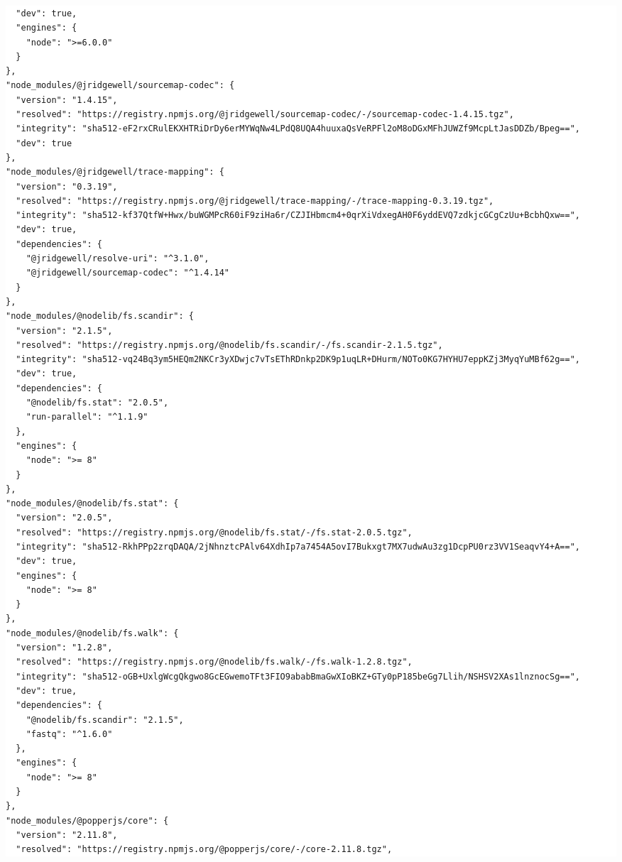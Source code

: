       "dev": true,
      "engines": {
        "node": ">=6.0.0"
      }
    },
    "node_modules/@jridgewell/sourcemap-codec": {
      "version": "1.4.15",
      "resolved": "https://registry.npmjs.org/@jridgewell/sourcemap-codec/-/sourcemap-codec-1.4.15.tgz",
      "integrity": "sha512-eF2rxCRulEKXHTRiDrDy6erMYWqNw4LPdQ8UQA4huuxaQsVeRPFl2oM8oDGxMFhJUWZf9McpLtJasDDZb/Bpeg==",
      "dev": true
    },
    "node_modules/@jridgewell/trace-mapping": {
      "version": "0.3.19",
      "resolved": "https://registry.npmjs.org/@jridgewell/trace-mapping/-/trace-mapping-0.3.19.tgz",
      "integrity": "sha512-kf37QtfW+Hwx/buWGMPcR60iF9ziHa6r/CZJIHbmcm4+0qrXiVdxegAH0F6yddEVQ7zdkjcGCgCzUu+BcbhQxw==",
      "dev": true,
      "dependencies": {
        "@jridgewell/resolve-uri": "^3.1.0",
        "@jridgewell/sourcemap-codec": "^1.4.14"
      }
    },
    "node_modules/@nodelib/fs.scandir": {
      "version": "2.1.5",
      "resolved": "https://registry.npmjs.org/@nodelib/fs.scandir/-/fs.scandir-2.1.5.tgz",
      "integrity": "sha512-vq24Bq3ym5HEQm2NKCr3yXDwjc7vTsEThRDnkp2DK9p1uqLR+DHurm/NOTo0KG7HYHU7eppKZj3MyqYuMBf62g==",
      "dev": true,
      "dependencies": {
        "@nodelib/fs.stat": "2.0.5",
        "run-parallel": "^1.1.9"
      },
      "engines": {
        "node": ">= 8"
      }
    },
    "node_modules/@nodelib/fs.stat": {
      "version": "2.0.5",
      "resolved": "https://registry.npmjs.org/@nodelib/fs.stat/-/fs.stat-2.0.5.tgz",
      "integrity": "sha512-RkhPPp2zrqDAQA/2jNhnztcPAlv64XdhIp7a7454A5ovI7Bukxgt7MX7udwAu3zg1DcpPU0rz3VV1SeaqvY4+A==",
      "dev": true,
      "engines": {
        "node": ">= 8"
      }
    },
    "node_modules/@nodelib/fs.walk": {
      "version": "1.2.8",
      "resolved": "https://registry.npmjs.org/@nodelib/fs.walk/-/fs.walk-1.2.8.tgz",
      "integrity": "sha512-oGB+UxlgWcgQkgwo8GcEGwemoTFt3FIO9ababBmaGwXIoBKZ+GTy0pP185beGg7Llih/NSHSV2XAs1lnznocSg==",
      "dev": true,
      "dependencies": {
        "@nodelib/fs.scandir": "2.1.5",
        "fastq": "^1.6.0"
      },
      "engines": {
        "node": ">= 8"
      }
    },
    "node_modules/@popperjs/core": {
      "version": "2.11.8",
      "resolved": "https://registry.npmjs.org/@popperjs/core/-/core-2.11.8.tgz",